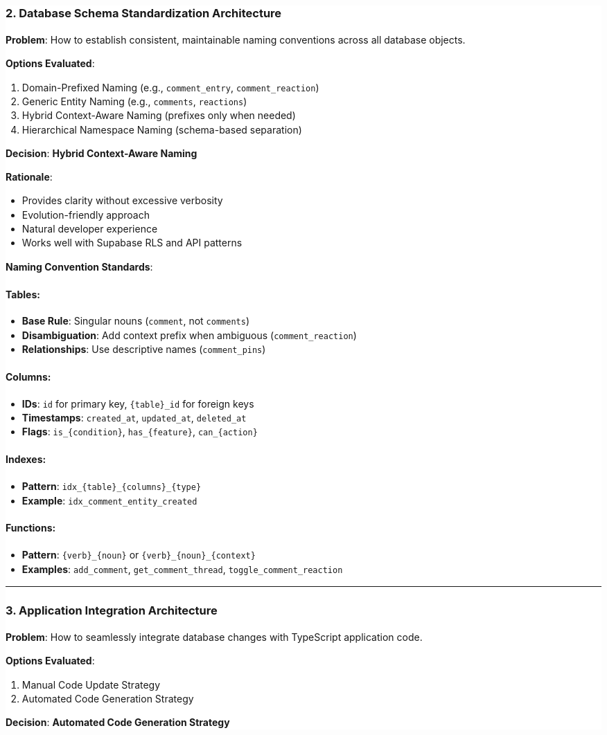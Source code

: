 ### 2. Database Schema Standardization Architecture

**Problem**: How to establish consistent, maintainable naming conventions across all database objects.

**Options Evaluated**:

1. Domain-Prefixed Naming (e.g., `comment_entry`, `comment_reaction`)
2. Generic Entity Naming (e.g., `comments`, `reactions`)
3. Hybrid Context-Aware Naming (prefixes only when needed)
4. Hierarchical Namespace Naming (schema-based separation)

**Decision**: **Hybrid Context-Aware Naming**

**Rationale**:

- Provides clarity without excessive verbosity
- Evolution-friendly approach
- Natural developer experience
- Works well with Supabase RLS and API patterns

**Naming Convention Standards**:

#### Tables:

- **Base Rule**: Singular nouns (`comment`, not `comments`)
- **Disambiguation**: Add context prefix when ambiguous (`comment_reaction`)
- **Relationships**: Use descriptive names (`comment_pins`)

#### Columns:

- **IDs**: `id` for primary key, `{table}_id` for foreign keys
- **Timestamps**: `created_at`, `updated_at`, `deleted_at`
- **Flags**: `is_{condition}`, `has_{feature}`, `can_{action}`

#### Indexes:

- **Pattern**: `idx_{table}_{columns}_{type}`
- **Example**: `idx_comment_entity_created`

#### Functions:

- **Pattern**: `{verb}_{noun}` or `{verb}_{noun}_{context}`
- **Examples**: `add_comment`, `get_comment_thread`, `toggle_comment_reaction`

---

### 3. Application Integration Architecture

**Problem**: How to seamlessly integrate database changes with TypeScript application code.

**Options Evaluated**:

1. Manual Code Update Strategy
2. Automated Code Generation Strategy

**Decision**: **Automated Code Generation Strategy**

